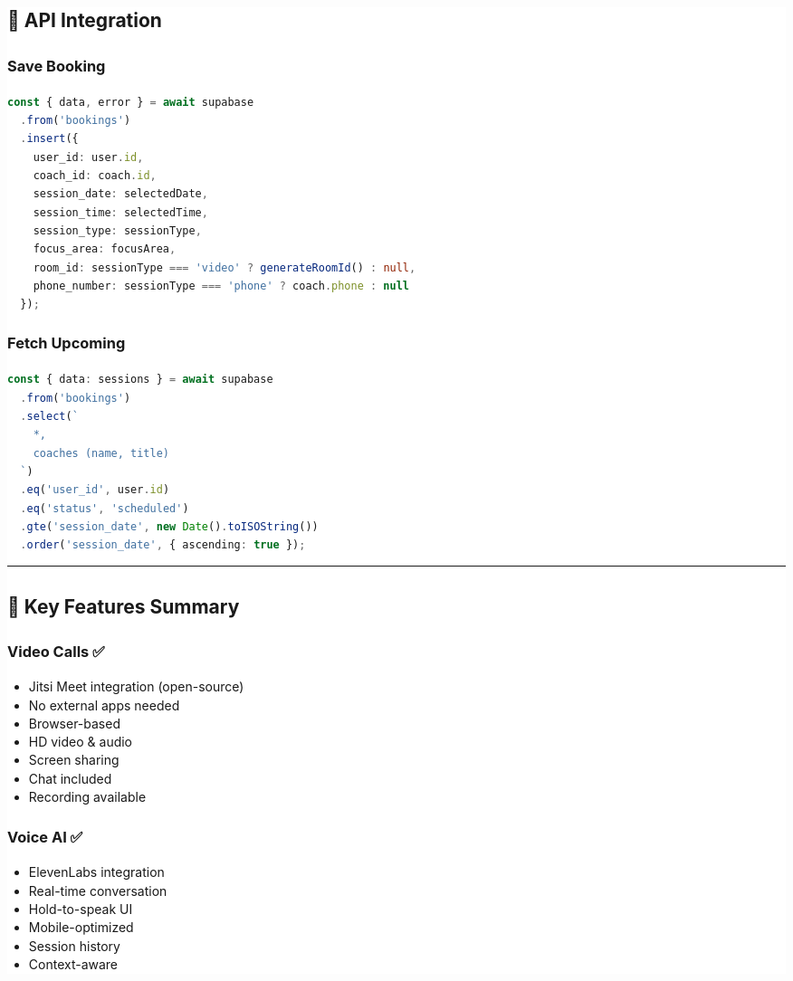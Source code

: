 
## 🔗 API Integration

### Save Booking
```typescript
const { data, error } = await supabase
  .from('bookings')
  .insert({
    user_id: user.id,
    coach_id: coach.id,
    session_date: selectedDate,
    session_time: selectedTime,
    session_type: sessionType,
    focus_area: focusArea,
    room_id: sessionType === 'video' ? generateRoomId() : null,
    phone_number: sessionType === 'phone' ? coach.phone : null
  });
```

### Fetch Upcoming
```typescript
const { data: sessions } = await supabase
  .from('bookings')
  .select(`
    *,
    coaches (name, title)
  `)
  .eq('user_id', user.id)
  .eq('status', 'scheduled')
  .gte('session_date', new Date().toISOString())
  .order('session_date', { ascending: true });
```

---

## 🎯 Key Features Summary

### Video Calls ✅
- Jitsi Meet integration (open-source)
- No external apps needed
- Browser-based
- HD video & audio
- Screen sharing
- Chat included
- Recording available

### Voice AI ✅
- ElevenLabs integration
- Real-time conversation
- Hold-to-speak UI
- Mobile-optimized
- Session history
- Context-aware
